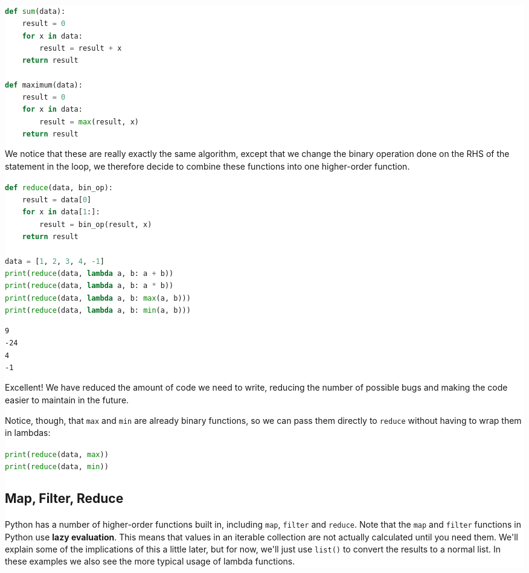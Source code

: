 ```python
def sum(data):
    result = 0
    for x in data:
        result = result + x
    return result

def maximum(data):
    result = 0
    for x in data:
        result = max(result, x)
    return result
```

We notice that these are really exactly the same algorithm, except that we
change the binary operation done on the RHS of the statement in the loop, we
therefore decide to combine these functions into one higher-order function.

```python
def reduce(data, bin_op):
    result = data[0]
    for x in data[1:]:
        result = bin_op(result, x)
    return result

data = [1, 2, 3, 4, -1]
print(reduce(data, lambda a, b: a + b))
print(reduce(data, lambda a, b: a * b))
print(reduce(data, lambda a, b: max(a, b)))
print(reduce(data, lambda a, b: min(a, b)))
```

```text
9
-24
4
-1
```

Excellent! We have reduced the amount of code we need to write, reducing the number of possible bugs and making the code easier to maintain in the future.

Notice, though, that `max` and `min` are already binary functions, so we can pass them directly to `reduce` without having to wrap them in lambdas:

```python
print(reduce(data, max))
print(reduce(data, min))
```

## Map, Filter, Reduce

Python has a number of higher-order functions built in, including `map`, `filter` and `reduce`.
Note that the `map` and `filter` functions in Python use **lazy evaluation**.
This means that values in an iterable collection are not actually calculated until you need them.
We'll explain some of the implications of this a little later, but for now, we'll just use `list()` to convert the results to a normal list.
In these examples we also see the more typical usage of lambda functions.
